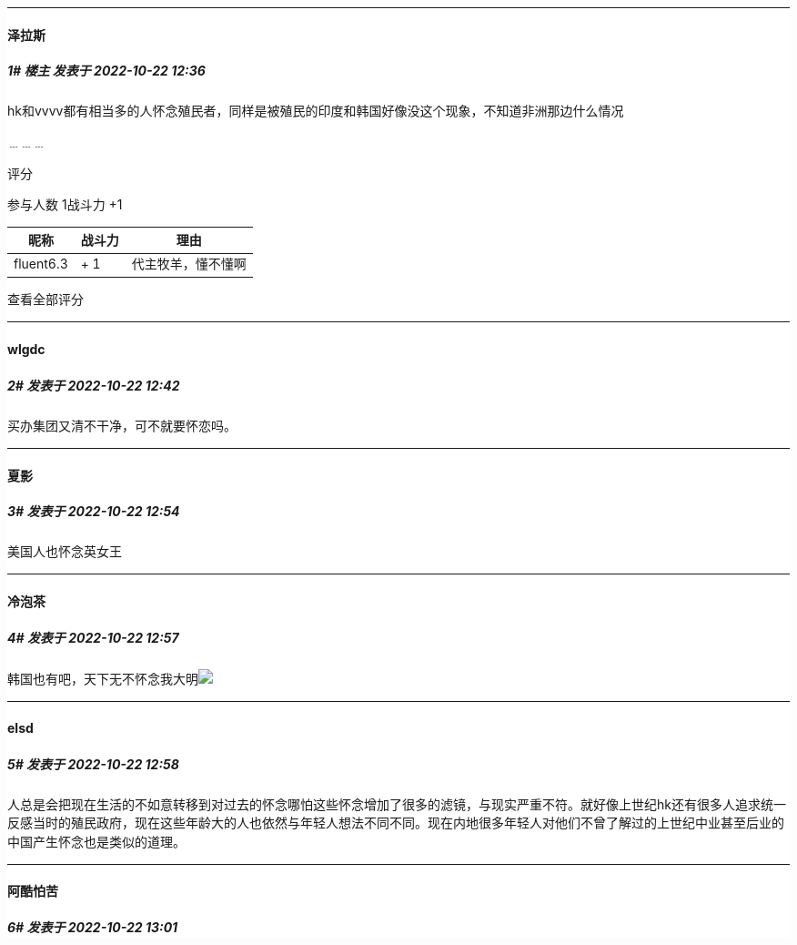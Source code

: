 

*****

####  泽拉斯  
##### 1#       楼主       发表于 2022-10-22 12:36

hk和vvvv都有相当多的人怀念殖民者，同样是被殖民的印度和韩国好像没这个现象，不知道非洲那边什么情况

﹍﹍﹍

评分

 参与人数 1战斗力 +1

|昵称|战斗力|理由|
|----|---|---|
| fluent6.3| + 1|代主牧羊，懂不懂啊|

查看全部评分

*****

####  wlgdc  
##### 2#       发表于 2022-10-22 12:42

买办集团又清不干净，可不就要怀恋吗。

*****

####  夏影  
##### 3#       发表于 2022-10-22 12:54

美国人也怀念英女王

*****

####  冷泡茶  
##### 4#       发表于 2022-10-22 12:57

韩国也有吧，天下无不怀念我大明<img src="https://static.saraba1st.com/image/smiley/face2017/051.png" referrerpolicy="no-referrer">

*****

####  elsd  
##### 5#       发表于 2022-10-22 12:58

人总是会把现在生活的不如意转移到对过去的怀念哪怕这些怀念增加了很多的滤镜，与现实严重不符。就好像上世纪hk还有很多人追求统一反感当时的殖民政府，现在这些年龄大的人也依然与年轻人想法不同不同。现在内地很多年轻人对他们不曾了解过的上世纪中业甚至后业的中国产生怀念也是类似的道理。

*****

####  阿酷怕苦  
##### 6#       发表于 2022-10-22 13:01
